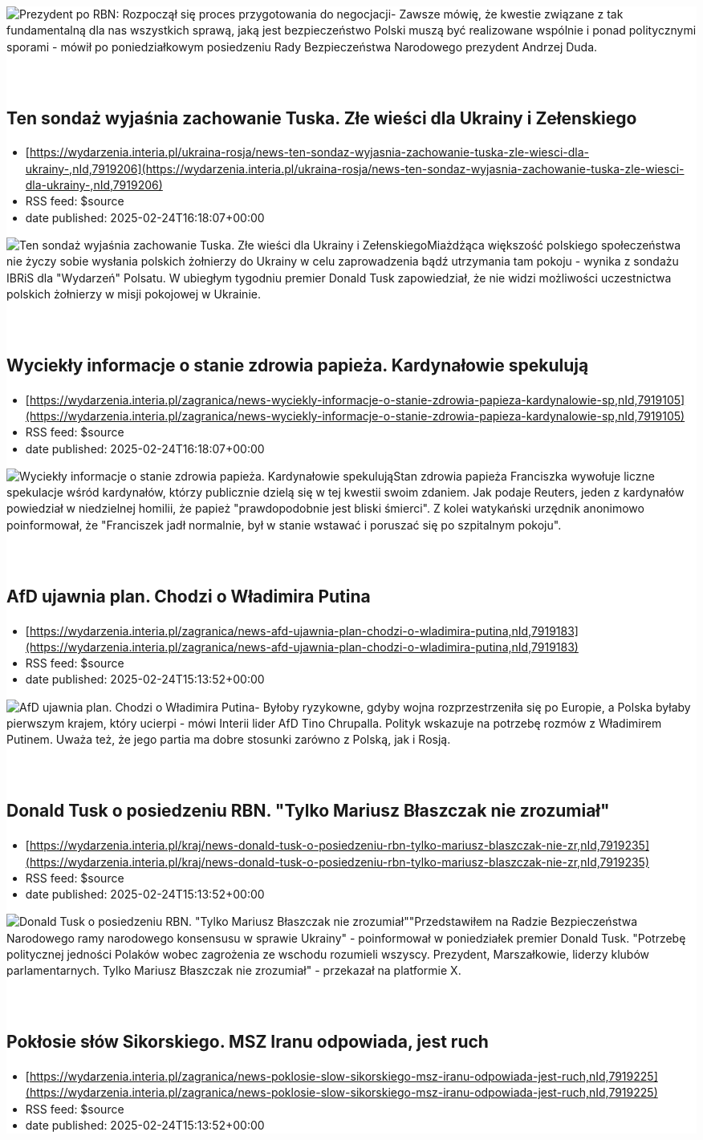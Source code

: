 <p><a href="https://wydarzenia.interia.pl/kraj/news-prezydent-po-rbn-rozpoczal-sie-proces-przygotowania-do-negoc,nId,7919250"><img src="https://i.iplsc.com/prezydent-po-rbn-rozpoczal-sie-proces-przygotowania-do-negoc/000KNQL6AGEO6USE-C321.jpg" alt="Prezydent po RBN: Rozpoczął się proces przygotowania do negocjacji" align="left" /></a>- Zawsze mówię, że kwestie związane z tak fundamentalną dla nas wszystkich sprawą, jaką jest bezpieczeństwo Polski muszą być realizowane wspólnie i ponad politycznymi sporami - mówił po poniedziałkowym posiedzeniu Rady Bezpieczeństwa Narodowego prezydent Andrzej Duda.</p><br clear="all" />

## Ten sondaż wyjaśnia zachowanie Tuska. Złe wieści dla Ukrainy i Zełenskiego
 - [https://wydarzenia.interia.pl/ukraina-rosja/news-ten-sondaz-wyjasnia-zachowanie-tuska-zle-wiesci-dla-ukrainy-,nId,7919206](https://wydarzenia.interia.pl/ukraina-rosja/news-ten-sondaz-wyjasnia-zachowanie-tuska-zle-wiesci-dla-ukrainy-,nId,7919206)
 - RSS feed: $source
 - date published: 2025-02-24T16:18:07+00:00

<p><a href="https://wydarzenia.interia.pl/ukraina-rosja/news-ten-sondaz-wyjasnia-zachowanie-tuska-zle-wiesci-dla-ukrainy-,nId,7919206"><img src="https://i.iplsc.com/ten-sondaz-wyjasnia-zachowanie-tuska-zle-wiesci-dla-ukrainy/000KNQE9KWWVOPLW-C321.jpg" alt="Ten sondaż wyjaśnia zachowanie Tuska. Złe wieści dla Ukrainy i Zełenskiego" align="left" /></a>Miażdżąca większość polskiego społeczeństwa nie życzy sobie wysłania polskich żołnierzy do Ukrainy w celu zaprowadzenia bądź utrzymania tam pokoju - wynika z sondażu IBRiS dla &quot;Wydarzeń&quot; Polsatu. W ubiegłym tygodniu premier Donald Tusk zapowiedział, że nie widzi możliwości uczestnictwa polskich żołnierzy w misji pokojowej w Ukrainie.</p><br clear="all" />

## Wyciekły informacje o stanie zdrowia papieża. Kardynałowie spekulują
 - [https://wydarzenia.interia.pl/zagranica/news-wyciekly-informacje-o-stanie-zdrowia-papieza-kardynalowie-sp,nId,7919105](https://wydarzenia.interia.pl/zagranica/news-wyciekly-informacje-o-stanie-zdrowia-papieza-kardynalowie-sp,nId,7919105)
 - RSS feed: $source
 - date published: 2025-02-24T16:18:07+00:00

<p><a href="https://wydarzenia.interia.pl/zagranica/news-wyciekly-informacje-o-stanie-zdrowia-papieza-kardynalowie-sp,nId,7919105"><img src="https://i.iplsc.com/wyciekly-informacje-o-stanie-zdrowia-papieza-kardynalowie-sp/000KNOAG3EQIC70G-C321.jpg" alt="Wyciekły informacje o stanie zdrowia papieża. Kardynałowie spekulują" align="left" /></a>Stan zdrowia papieża Franciszka wywołuje liczne spekulacje wśród kardynałów, którzy publicznie dzielą się w tej kwestii swoim zdaniem. Jak podaje Reuters, jeden z kardynałów powiedział w niedzielnej homilii, że papież &quot;prawdopodobnie jest bliski śmierci&quot;. Z kolei watykański urzędnik anonimowo poinformował, że &quot;Franciszek jadł normalnie, był w stanie wstawać i poruszać się po szpitalnym pokoju&quot;. </p><br clear="all" />

## AfD ujawnia plan. Chodzi o Władimira Putina
 - [https://wydarzenia.interia.pl/zagranica/news-afd-ujawnia-plan-chodzi-o-wladimira-putina,nId,7919183](https://wydarzenia.interia.pl/zagranica/news-afd-ujawnia-plan-chodzi-o-wladimira-putina,nId,7919183)
 - RSS feed: $source
 - date published: 2025-02-24T15:13:52+00:00

<p><a href="https://wydarzenia.interia.pl/zagranica/news-afd-ujawnia-plan-chodzi-o-wladimira-putina,nId,7919183"><img src="https://i.iplsc.com/afd-ujawnia-plan-chodzi-o-wladimira-putina/000KNP8EVEFWCXQV-C321.jpg" alt="AfD ujawnia plan. Chodzi o Władimira Putina" align="left" /></a>- Byłoby ryzykowne, gdyby wojna rozprzestrzeniła się po Europie, a Polska byłaby pierwszym krajem, który ucierpi - mówi Interii lider AfD Tino Chrupalla. Polityk wskazuje na potrzebę rozmów z Władimirem Putinem. Uważa też, że jego partia ma dobre stosunki zarówno z Polską, jak i Rosją.</p><br clear="all" />

## Donald Tusk o posiedzeniu RBN. "Tylko Mariusz Błaszczak nie zrozumiał"
 - [https://wydarzenia.interia.pl/kraj/news-donald-tusk-o-posiedzeniu-rbn-tylko-mariusz-blaszczak-nie-zr,nId,7919235](https://wydarzenia.interia.pl/kraj/news-donald-tusk-o-posiedzeniu-rbn-tylko-mariusz-blaszczak-nie-zr,nId,7919235)
 - RSS feed: $source
 - date published: 2025-02-24T15:13:52+00:00

<p><a href="https://wydarzenia.interia.pl/kraj/news-donald-tusk-o-posiedzeniu-rbn-tylko-mariusz-blaszczak-nie-zr,nId,7919235"><img src="https://i.iplsc.com/donald-tusk-o-posiedzeniu-rbn-tylko-mariusz-blaszczak-nie-zr/000FZ899M2IC99HN-C321.jpg" alt="Donald Tusk o posiedzeniu RBN. &quot;Tylko Mariusz Błaszczak nie zrozumiał&quot;" align="left" /></a>&quot;Przedstawiłem na Radzie Bezpieczeństwa Narodowego ramy narodowego konsensusu w sprawie Ukrainy&quot; - poinformował w poniedziałek premier Donald Tusk. &quot;Potrzebę politycznej jedności Polaków wobec zagrożenia ze wschodu rozumieli wszyscy. Prezydent, Marszałkowie, liderzy klubów parlamentarnych. Tylko Mariusz Błaszczak nie zrozumiał&quot; - przekazał na platformie X. </p><br clear="all" />

## Pokłosie słów Sikorskiego. MSZ Iranu odpowiada, jest ruch
 - [https://wydarzenia.interia.pl/zagranica/news-poklosie-slow-sikorskiego-msz-iranu-odpowiada-jest-ruch,nId,7919225](https://wydarzenia.interia.pl/zagranica/news-poklosie-slow-sikorskiego-msz-iranu-odpowiada-jest-ruch,nId,7919225)
 - RSS feed: $source
 - date published: 2025-02-24T15:13:52+00:00
